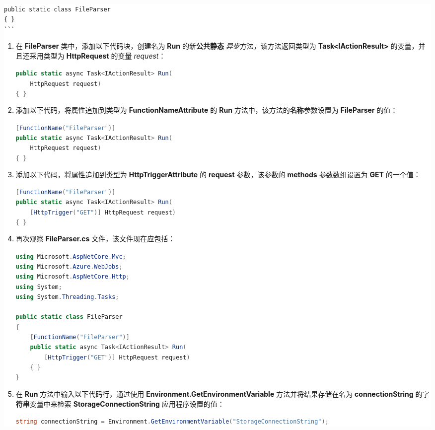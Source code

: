     public static class FileParser
    { }
    ```

1. 在 **FileParser** 类中，添加以下代码块，创建名为 **Run** 的新**公共静态** *异步*方法，该方法返回类型为 **Task\<IActionResult\>** 的变量，并且还采用类型为 **HttpRequest** 的变量 *request*：

    ```csharp
    public static async Task<IActionResult> Run(
        HttpRequest request)
    { }
    ```

1. 添加以下代码，将属性追加到类型为 **FunctionNameAttribute** 的 **Run** 方法中，该方法的**名称**参数设置为 **FileParser** 的值：

    ```csharp
    [FunctionName("FileParser")]
    public static async Task<IActionResult> Run(
        HttpRequest request)
    { }
    ```

1. 添加以下代码，将属性追加到类型为 **HttpTriggerAttribute** 的 **request** 参数，该参数的 **methods** 参数数组设置为 **GET** 的一个值：

    ```csharp
    [FunctionName("FileParser")]
    public static async Task<IActionResult> Run(
        [HttpTrigger("GET")] HttpRequest request)
    { }
    ```

1. 再次观察 **FileParser.cs** 文件，该文件现在应包括：

    ```csharp
    using Microsoft.AspNetCore.Mvc;
    using Microsoft.Azure.WebJobs;
    using Microsoft.AspNetCore.Http;
    using System;
    using System.Threading.Tasks;

    public static class FileParser
    {
        [FunctionName("FileParser")]
        public static async Task<IActionResult> Run(
            [HttpTrigger("GET")] HttpRequest request)
        { }
    }
    ```

1. 在 **Run** 方法中输入以下代码行，通过使用 **Environment.GetEnvironmentVariable** 方法并将结果存储在名为 **connectionString** 的字**符串**变量中来检索 **StorageConnectionString** 应用程序设置的值：

    ```csharp
    string connectionString = Environment.GetEnvironmentVariable("StorageConnectionString");
    ```
